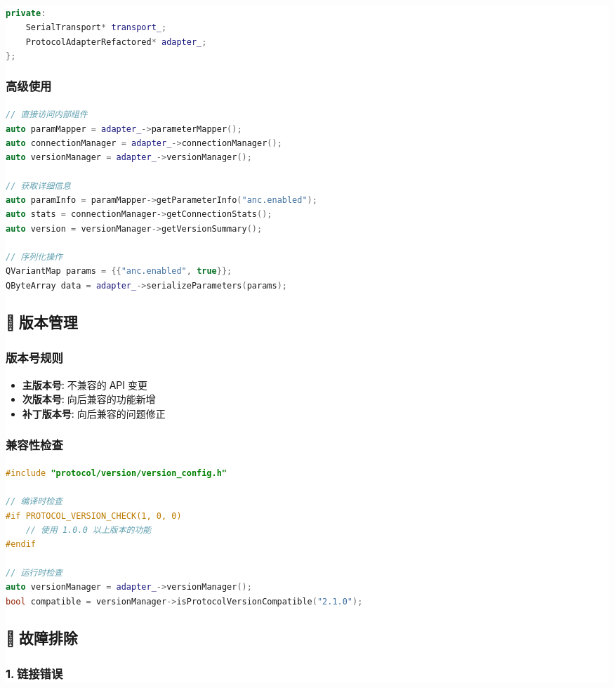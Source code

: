 ```cpp
private:
    SerialTransport* transport_;
    ProtocolAdapterRefactored* adapter_;
};
```

### 高级使用

```cpp
// 直接访问内部组件
auto paramMapper = adapter_->parameterMapper();
auto connectionManager = adapter_->connectionManager();
auto versionManager = adapter_->versionManager();

// 获取详细信息
auto paramInfo = paramMapper->getParameterInfo("anc.enabled");
auto stats = connectionManager->getConnectionStats();
auto version = versionManager->getVersionSummary();

// 序列化操作
QVariantMap params = {{"anc.enabled", true}};
QByteArray data = adapter_->serializeParameters(params);
```

## 🔄 版本管理

### 版本号规则

- **主版本号**: 不兼容的 API 变更
- **次版本号**: 向后兼容的功能新增
- **补丁版本号**: 向后兼容的问题修正

### 兼容性检查

```cpp
#include "protocol/version/version_config.h"

// 编译时检查
#if PROTOCOL_VERSION_CHECK(1, 0, 0)
    // 使用 1.0.0 以上版本的功能
#endif

// 运行时检查
auto versionManager = adapter_->versionManager();
bool compatible = versionManager->isProtocolVersionCompatible("2.1.0");
```

## 🐛 故障排除

### 1. 链接错误
